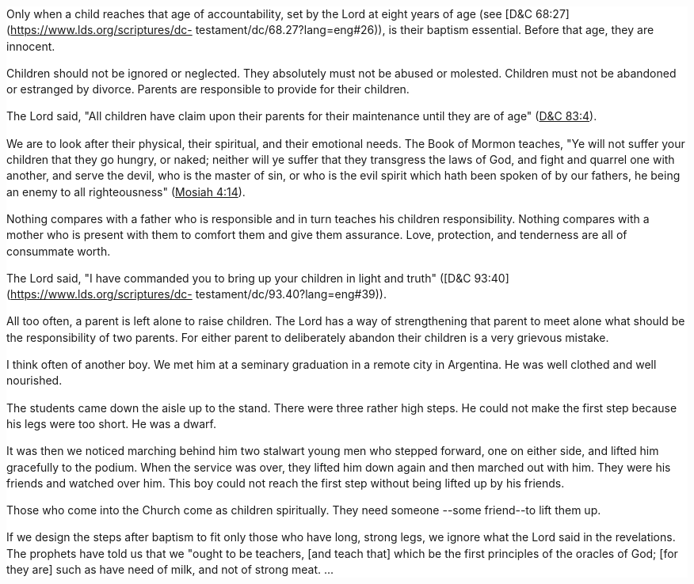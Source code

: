 Only when a child reaches that age of accountability, set by the Lord at eight
years of age (see [D&amp;C 68:27](https://www.lds.org/scriptures/dc-
testament/dc/68.27?lang=eng#26)), is their baptism essential. Before that age,
they are innocent.

Children should not be ignored or neglected. They absolutely must not be
abused or molested. Children must not be abandoned or estranged by divorce.
Parents are responsible to provide for their children.

The Lord said, "All children have claim upon their parents for their
maintenance until they are of age" ([D&amp;C
83:4](https://www.lds.org/scriptures/dc-testament/dc/83.4?lang=eng#3)).

We are to look after their physical, their spiritual, and their emotional
needs. The Book of Mormon teaches, "Ye will not suffer your children that they
go hungry, or naked; neither will ye suffer that they transgress the laws of
God, and fight and quarrel one with another, and serve the devil, who is the
master of sin, or who is the evil spirit which hath been spoken of by our
fathers, he being an enemy to all righteousness" ([Mosiah
4:14](https://www.lds.org/scriptures/bofm/mosiah/4.14?lang=eng#13)).

Nothing compares with a father who is responsible and in turn teaches his
children responsibility. Nothing compares with a mother who is present with
them to comfort them and give them assurance. Love, protection, and tenderness
are all of consummate worth.

The Lord said, "I have commanded you to bring up your children in light and
truth" ([D&amp;C 93:40](https://www.lds.org/scriptures/dc-
testament/dc/93.40?lang=eng#39)).

All too often, a parent is left alone to raise children. The Lord has a way of
strengthening that parent to meet alone what should be the responsibility of
two parents. For either parent to deliberately abandon their children is a
very grievous mistake.

I think often of another boy. We met him at a seminary graduation in a remote
city in Argentina. He was well clothed and well nourished.

The students came down the aisle up to the stand. There were three rather high
steps. He could not make the first step because his legs were too short. He
was a dwarf.

It was then we noticed marching behind him two stalwart young men who stepped
forward, one on either side, and lifted him gracefully to the podium. When the
service was over, they lifted him down again and then marched out with him.
They were his friends and watched over him. This boy could not reach the first
step without being lifted up by his friends.

Those who come into the Church come as children spiritually. They need someone
--some friend--to lift them up.

If we design the steps after baptism to fit only those who have long, strong
legs, we ignore what the Lord said in the revelations. The prophets have told
us that we "ought to be teachers, [and teach that] which be the first
principles of the oracles of God; [for they are] such as have need of milk,
and not of strong meat. ...
